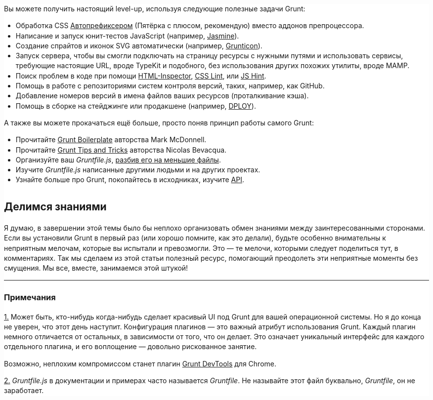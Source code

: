 Вы можете получить настоящий level-up, используя следующие полезные задачи Grunt:

*   Обработка CSS [Автопрефиксером][23] (Пятёрка с плюсом, рекомендую)
    вместо аддонов препроцессора.
*   Написание и запуск юнит-тестов JavaScript (например, [Jasmine][24]).
*   Создание спрайтов и иконок SVG автоматически (например, [Grunticon][25]).
*   Запуск сервера, чтобы вы смогли подключать на страницу ресурсы с нужными
    путями и использовать сервисы, требующие настоящие URL, вроде TypeKit и
    подобного, без использования других похожих утилиты, вроде MAMP.
*   Поиск проблем в коде при помощи [HTML-Inspector][26], [CSS Lint][27], или
    [JS Hint][28].
*   Помощь в работе с репозиториями систем контроля версий, таких, например, как GitHub.
*   Добавление номеров версий в имена файлов ваших ресурсов (проталкивание
    кэша).
*   Помощь в сборке на стейджинге или продакшене (например, [DPLOY][29]).

А также вы можете прокачаться ещё больше, просто поняв принцип работы самого Grunt:

*   Прочитайте [Grunt Boilerplate](30) авторства Mark McDonnell.
*   Прочитайте [Grunt Tips and Tricks](31) авторства Nicolas Bevacqua.
*   Организуйте ваш *Gruntfile.js*, [разбив его на меньшие файлы](32).
*   Изучите *Gruntfile.js* написанные другими людьми и на других проектах.
*   Узнайте больше про Grunt, покопайтесь в исходниках, изучите [API](33).

## Делимся знаниями

Я думаю, в завершении этой темы было бы неплохо организовать обмен знаниями 
между заинтересованными сторонами. Если вы установили Grunt в первый раз 
(или хорошо помните, как это делали), будьте особенно внимательны к неприятным 
мелочам, которые вы испытали и превозмогли. Это — те мелочи, которыми следует 
поделиться тут, в комментариях. Так мы сделаем из этой статьи полезный ресурс, 
помогающий преодолеть эти неприятные моменты без смущения. Мы все, вместе, 
занимаемся этой штукой!

---

### Примечания

<a href="#ref-1" id="note-1" class="note">1.</a> Может быть, кто-нибудь когда-нибудь сделает красивый UI под
Grunt для вашей операционной системы. Но я до конца не уверен, что этот день наступит.
Конфигурация плагинов — это важный атрибут использования Grunt. Каждый плагин
немного отличается от остальных, в зависимости от того, что он делает. 
Это означает уникальный интерфейс для каждого отдельного плагина, и его воплощение — довольно рискованное занятие.

Возможно, неплохим компромиссом станет плагин [Grunt DevTools][34] для Chrome.

<a href="#ref-2" id="note-2" class="note">2.</a> *Gruntfile.js* в документации и примерах часто называется
*Gruntfile*. Не называйте этот файл буквально, *Gruntfile*, он не заработает.

 [1]: http://gruntjs.com/
 [2]: http://nodejs.org/
 [3]: img/package-json-file.gif
 [4]: https://npmjs.org/
 [5]: img/drag-folder.gif
 [6]: img/node_modules.gif
 [7]: https://github.com/chriscoyier/My-Grunt-Boilerplate
 [8]: https://github.com/gruntjs/grunt-contrib-concat
 [9]: https://github.com/gruntjs/grunt-contrib-concat#usage-examples

 [10]: https://github.com/chriscoyier/My-Grunt-Boilerplate/blob/master/Gruntfile.js
 [11]: https://github.com/gruntjs/grunt-contrib-uglify
 [12]: img/uglify-code.gif
 [13]: https://github.com/gruntjs/grunt-contrib-imagemin
 [14]: img/squished-images.gif
 [15]: https://github.com/gruntjs/grunt-contrib-watch
 [16]: img/error-running-grunt.gif
 [17]: https://github.com/sindresorhus/grunt-sass
 [18]: https://github.com/gruntjs/grunt-contrib-sass
 [19]: http://sass-lang.com/install

 [20]: http://feedback.livereload.com/knowledgebase/articles/86242-how-do-i-install-and-use-the-browser-extensions-
 [21]: img/style-injection.gif
 [22]: http://www.smashingmagazine.com/2013/06/11/front-end-ops/
 [23]: http://css-tricks.com/autoprefixer/
 [24]: https://github.com/pivotal/jasmine
 [25]: https://github.com/filamentgroup/grunticon
 [26]: http://philipwalton.com/articles/introducing-html-inspector/
 [27]: http://csslint.net/
 [28]: http://www.jshint.com/
 [29]: http://leanmeanfightingmachine.github.io/dploy/


 [30]: http://www.integralist.co.uk/Grunt-Boilerplate.html
 [31]: http://blog.ponyfoo.com/2013/11/13/grunt-tips-and-tricks
 [32]: https://github.com/cowboy/wesbos/commit/5a2980a7818957cbaeedcd7552af9ce54e05e3fb
 [33]: http://gruntjs.com/api/grunt
 [34]: https://github.com/vladikoff/grunt-devtools
 [screencast]: http://css-tricks.com/video-screencasts/130-first-moments-grunt/